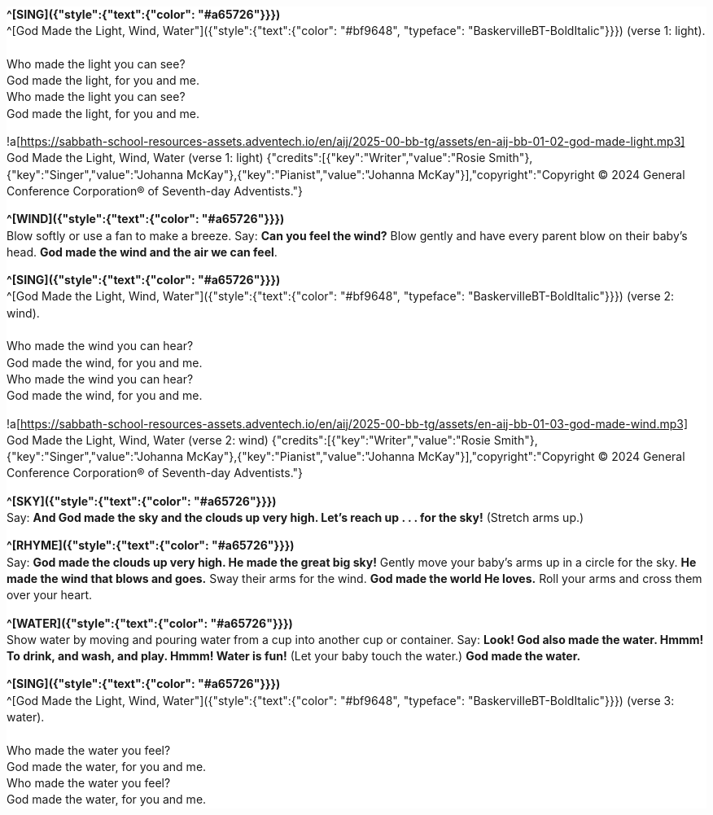 **^[SING]({"style":{"text":{"color": "#a65726"}}})**\
^[God Made the Light, Wind, Water"]({"style":{"text":{"color": "#bf9648", "typeface": "BaskervilleBT-BoldItalic"}}}) (verse 1: light).\
\
Who made the light you can see?\
God made the light, for you and me.\
Who made the light you can see?\
God made the light, for you and me.

!a[https://sabbath-school-resources-assets.adventech.io/en/aij/2025-00-bb-tg/assets/en-aij-bb-01-02-god-made-light.mp3] God Made the Light, Wind, Water (verse 1: light) {"credits":[{"key":"Writer","value":"Rosie Smith"},{"key":"Singer","value":"Johanna McKay"},{"key":"Pianist","value":"Johanna McKay"}],"copyright":"Copyright © 2024 General Conference Corporation® of Seventh-day Adventists."}

**^[WIND]({"style":{"text":{"color": "#a65726"}}})**\
Blow softly or use a fan to make a breeze. Say: **Can you feel the wind?** Blow gently and have every parent blow on their baby’s head. **God made the wind and the air we can feel**.

**^[SING]({"style":{"text":{"color": "#a65726"}}})**\
^[God Made the Light, Wind, Water"]({"style":{"text":{"color": "#bf9648", "typeface": "BaskervilleBT-BoldItalic"}}}) (verse 2: wind).\
\
Who made the wind you can hear?\
God made the wind, for you and me.\
Who made the wind you can hear?\
God made the wind, for you and me.

!a[https://sabbath-school-resources-assets.adventech.io/en/aij/2025-00-bb-tg/assets/en-aij-bb-01-03-god-made-wind.mp3] God Made the Light, Wind, Water (verse 2: wind) {"credits":[{"key":"Writer","value":"Rosie Smith"},{"key":"Singer","value":"Johanna McKay"},{"key":"Pianist","value":"Johanna McKay"}],"copyright":"Copyright © 2024 General Conference Corporation® of Seventh-day Adventists."}

**^[SKY]({"style":{"text":{"color": "#a65726"}}})**\
Say: **And God made the sky and the clouds up very high. Let’s reach up . . . for the sky!** (Stretch arms up.)

**^[RHYME]({"style":{"text":{"color": "#a65726"}}})**\
Say: **God made the clouds up very high. He made the great big sky!** Gently move your baby’s arms up in a circle for the sky. **He made the wind that blows and goes.** Sway their arms for the wind. **God made the world He loves.** Roll your arms and cross them over your heart.

**^[WATER]({"style":{"text":{"color": "#a65726"}}})**\
Show water by moving and pouring water from a cup into another cup or container. Say: **Look! God also made the water. Hmmm! To drink, and wash, and play. Hmmm! Water is fun!** (Let your baby touch the water.) **God made the water.**

**^[SING]({"style":{"text":{"color": "#a65726"}}})**\
^[God Made the Light, Wind, Water"]({"style":{"text":{"color": "#bf9648", "typeface": "BaskervilleBT-BoldItalic"}}}) (verse 3: water).\
\
Who made the water you feel?\
God made the water, for you and me.\
Who made the water you feel?\
God made the water, for you and me.
